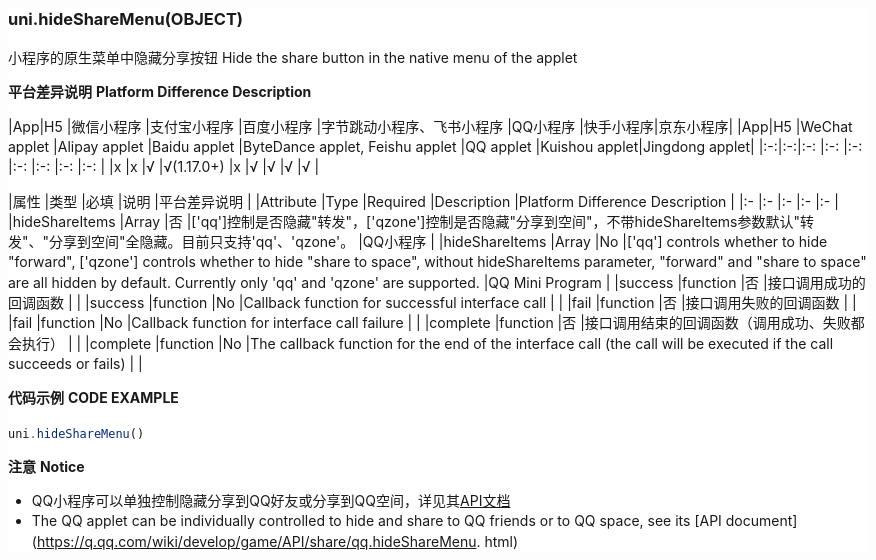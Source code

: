
### uni.hideShareMenu(OBJECT)
小程序的原生菜单中隐藏分享按钮
Hide the share button in the native menu of the applet

**平台差异说明**
**Platform Difference Description**

|App|H5	|微信小程序	|支付宝小程序	|百度小程序	|字节跳动小程序、飞书小程序	|QQ小程序	|快手小程序|京东小程序|
|App|H5 |WeChat applet |Alipay applet |Baidu applet |ByteDance applet, Feishu applet |QQ applet |Kuishou applet|Jingdong applet|
|:-:|:-:|:-:				|:-:					|:-:				|:-:				|:-:			|:-:				|:-:			|
|x	|x	|√					|√(1.17.0+)	|x					|√					|√				|√					|√				|


|属性						|类型			|必填	|说明				|平台差异说明	|
|Attribute |Type |Required |Description |Platform Difference Description |
|:-							|:-				|:-		|:-				|:-						|
|hideShareItems	|Array		|否		|['qq']控制是否隐藏"转发"，['qzone']控制是否隐藏"分享到空间"，不带hideShareItems参数默认"转发"、"分享到空间"全隐藏。目前只支持'qq'、'qzone'。	|QQ小程序			|
|hideShareItems |Array |No |['qq'] controls whether to hide "forward", ['qzone'] controls whether to hide "share to space", without hideShareItems parameter, "forward" and "share to space" are all hidden by default. Currently only 'qq' and 'qzone' are supported. |QQ Mini Program |
|success				|function	|否		|接口调用成功的回调函数																																																										|							|
|success |function |No |Callback function for successful interface call | |
|fail						|function	|否		|接口调用失败的回调函数																																																										|							|
|fail |function |No |Callback function for interface call failure | |
|complete				|function	|否		|接口调用结束的回调函数（调用成功、失败都会执行）																																													|							|
|complete |function |No |The callback function for the end of the interface call (the call will be executed if the call succeeds or fails) | |

**代码示例**
**CODE EXAMPLE**

```javascript
uni.hideShareMenu()
```

**注意**
**Notice**
* QQ小程序可以单独控制隐藏分享到QQ好友或分享到QQ空间，详见其[API文档](https://q.qq.com/wiki/develop/game/API/share/qq.hideShareMenu.html)
* The QQ applet can be individually controlled to hide and share to QQ friends or to QQ space, see its [API document](https://q.qq.com/wiki/develop/game/API/share/qq.hideShareMenu. html)
